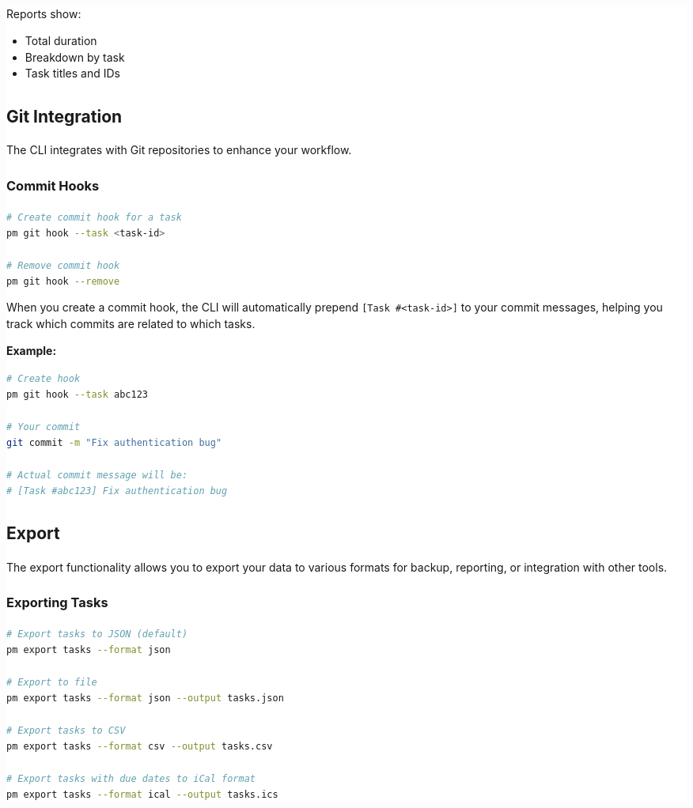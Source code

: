 Reports show:
- Total duration
- Breakdown by task
- Task titles and IDs

## Git Integration

The CLI integrates with Git repositories to enhance your workflow.

### Commit Hooks
```bash
# Create commit hook for a task
pm git hook --task <task-id>

# Remove commit hook
pm git hook --remove
```

When you create a commit hook, the CLI will automatically prepend `[Task #<task-id>]` to your commit messages, helping you track which commits are related to which tasks.

**Example:**
```bash
# Create hook
pm git hook --task abc123

# Your commit
git commit -m "Fix authentication bug"

# Actual commit message will be:
# [Task #abc123] Fix authentication bug
```

## Export

The export functionality allows you to export your data to various formats for backup, reporting, or integration with other tools.

### Exporting Tasks
```bash
# Export tasks to JSON (default)
pm export tasks --format json

# Export to file
pm export tasks --format json --output tasks.json

# Export tasks to CSV
pm export tasks --format csv --output tasks.csv

# Export tasks with due dates to iCal format
pm export tasks --format ical --output tasks.ics
```
